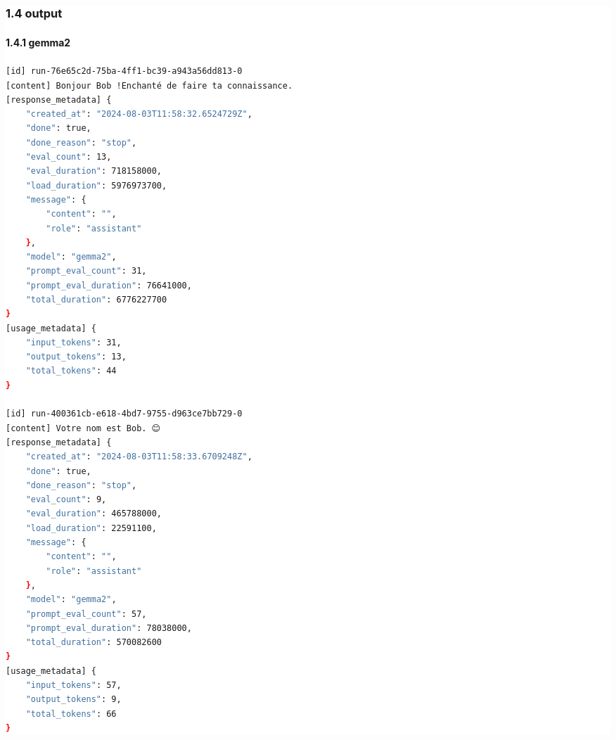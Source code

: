### 1.4 output

#### 1.4.1 gemma2

```sh
[id] run-76e65c2d-75ba-4ff1-bc39-a943a56dd813-0
[content] Bonjour Bob !Enchanté de faire ta connaissance.  
[response_metadata] {
    "created_at": "2024-08-03T11:58:32.6524729Z",
    "done": true,
    "done_reason": "stop",
    "eval_count": 13,
    "eval_duration": 718158000,
    "load_duration": 5976973700,
    "message": {
        "content": "",
        "role": "assistant"
    },
    "model": "gemma2",
    "prompt_eval_count": 31,
    "prompt_eval_duration": 76641000,
    "total_duration": 6776227700
}
[usage_metadata] {
    "input_tokens": 31,
    "output_tokens": 13,
    "total_tokens": 44
}

[id] run-400361cb-e618-4bd7-9755-d963ce7bb729-0
[content] Votre nom est Bob. 😊
[response_metadata] {
    "created_at": "2024-08-03T11:58:33.6709248Z",
    "done": true,
    "done_reason": "stop",
    "eval_count": 9,
    "eval_duration": 465788000,
    "load_duration": 22591100,
    "message": {
        "content": "",
        "role": "assistant"
    },
    "model": "gemma2",
    "prompt_eval_count": 57,
    "prompt_eval_duration": 78038000,
    "total_duration": 570082600
}
[usage_metadata] {
    "input_tokens": 57,
    "output_tokens": 9,
    "total_tokens": 66
}
```

